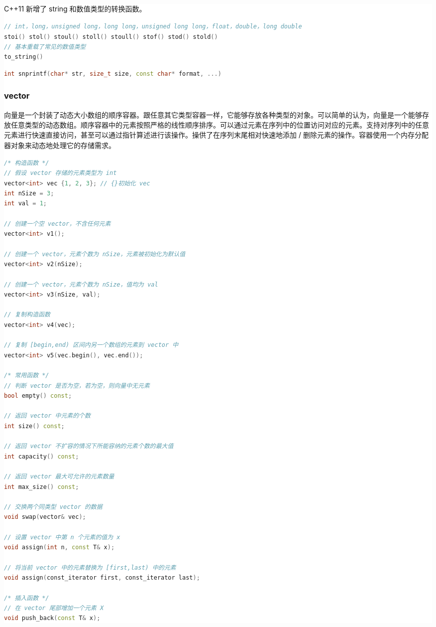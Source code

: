 C++11 新增了 string 和数值类型的转换函数。

```cpp
// int，long，unsigned long，long long，unsigned long long，float，double，long double
stoi() stol() stoul() stoll() stoull() stof() stod() stold()
// 基本重载了常见的数值类型
to_string()
```

```cpp
int snprintf(char* str, size_t size, const char* format, ...)
```

### vector

向量是一个封装了动态大小数组的顺序容器。跟任意其它类型容器一样，它能够存放各种类型的对象。可以简单的认为，向量是一个能够存放任意类型的动态数组。顺序容器中的元素按照严格的线性顺序排序。可以通过元素在序列中的位置访问对应的元素。支持对序列中的任意元素进行快速直接访问，甚至可以通过指针算述进行该操作。操供了在序列末尾相对快速地添加 / 删除元素的操作。容器使用一个内存分配器对象来动态地处理它的存储需求。

```cpp
/* 构造函数 */
// 假设 vector 存储的元素类型为 int
vector<int> vec {1, 2, 3}; // {}初始化 vec
int nSize = 3;
int val = 1;

// 创建一个空 vector，不含任何元素
vector<int> v1();

// 创建一个 vector，元素个数为 nSize，元素被初始化为默认值
vector<int> v2(nSize);

// 创建一个 vector，元素个数为 nSize，值均为 val
vector<int> v3(nSize, val);

// 复制构造函数
vector<int> v4(vec);

// 复制 [begin,end) 区间内另一个数组的元素到 vector 中
vector<int> v5(vec.begin(), vec.end());

/* 常用函数 */
// 判断 vector 是否为空，若为空，则向量中无元素
bool empty() const;

// 返回 vector 中元素的个数
int size() const;

// 返回 vector 不扩容的情况下所能容纳的元素个数的最大值
int capacity() const;

// 返回 vector 最大可允许的元素数量
int max_size() const;

// 交换两个同类型 vector 的数据
void swap(vector& vec);

// 设置 vector 中第 n 个元素的值为 x
void assign(int n, const T& x);

// 将当前 vector 中的元素替换为 [first,last) 中的元素
void assign(const_iterator first, const_iterator last);

/* 插入函数 */
// 在 vector 尾部增加一个元素 X
void push_back(const T& x);
```